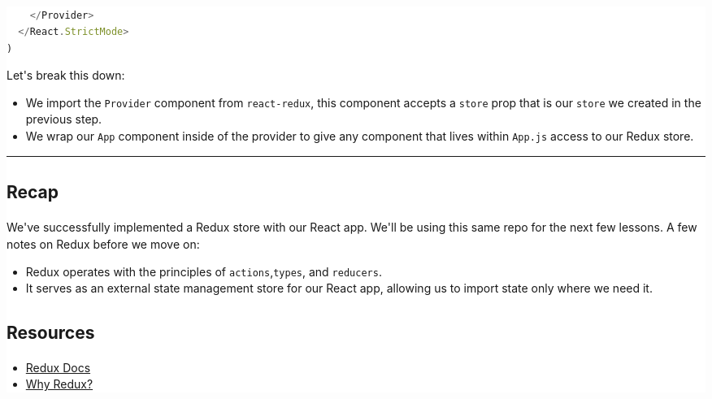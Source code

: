 ```js
    </Provider>
  </React.StrictMode>
)

```

Let's break this down:

- We import the `Provider` component from `react-redux`, this component accepts a `store` prop that is our `store` we created in the previous step.
- We wrap our `App` component inside of the provider to give any component that lives within `App.js` access to our Redux store.

___
## Recap

We've successfully implemented a Redux store with our React app. We'll be using this same repo for the next few lessons. A few notes on Redux before we move on:
- Redux operates with the principles of `actions`,`types`, and `reducers`.
- It serves as an external state management store for our React app, allowing us to import state only where we need it.

## Resources
- [Redux Docs](https://react-redux.js.org/)
- [Why Redux?](https://almerosteyn.com/2016/08/redux-explained-again)